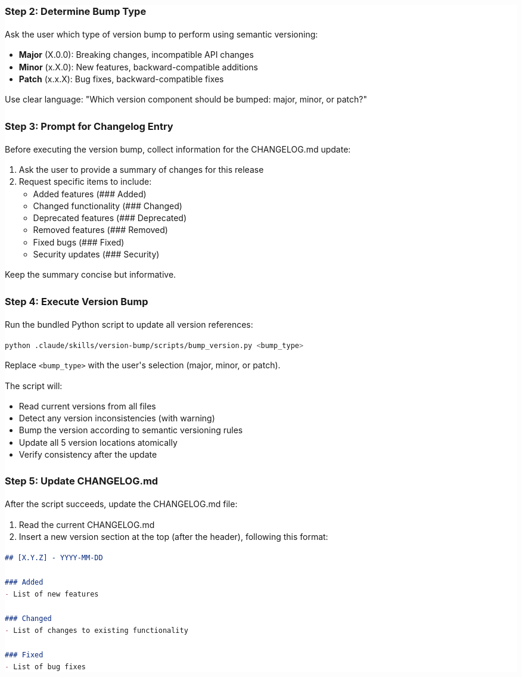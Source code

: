 ### Step 2: Determine Bump Type

Ask the user which type of version bump to perform using semantic versioning:

- **Major** (X.0.0): Breaking changes, incompatible API changes
- **Minor** (x.X.0): New features, backward-compatible additions
- **Patch** (x.x.X): Bug fixes, backward-compatible fixes

Use clear language: "Which version component should be bumped: major, minor, or patch?"

### Step 3: Prompt for Changelog Entry

Before executing the version bump, collect information for the CHANGELOG.md update:

1. Ask the user to provide a summary of changes for this release
2. Request specific items to include:
   - Added features (### Added)
   - Changed functionality (### Changed)
   - Deprecated features (### Deprecated)
   - Removed features (### Removed)
   - Fixed bugs (### Fixed)
   - Security updates (### Security)

Keep the summary concise but informative.

### Step 4: Execute Version Bump

Run the bundled Python script to update all version references:

```bash
python .claude/skills/version-bump/scripts/bump_version.py <bump_type>
```

Replace `<bump_type>` with the user's selection (major, minor, or patch).

The script will:
- Read current versions from all files
- Detect any version inconsistencies (with warning)
- Bump the version according to semantic versioning rules
- Update all 5 version locations atomically
- Verify consistency after the update

### Step 5: Update CHANGELOG.md

After the script succeeds, update the CHANGELOG.md file:

1. Read the current CHANGELOG.md
2. Insert a new version section at the top (after the header), following this format:

```markdown
## [X.Y.Z] - YYYY-MM-DD

### Added
- List of new features

### Changed
- List of changes to existing functionality

### Fixed
- List of bug fixes
```
